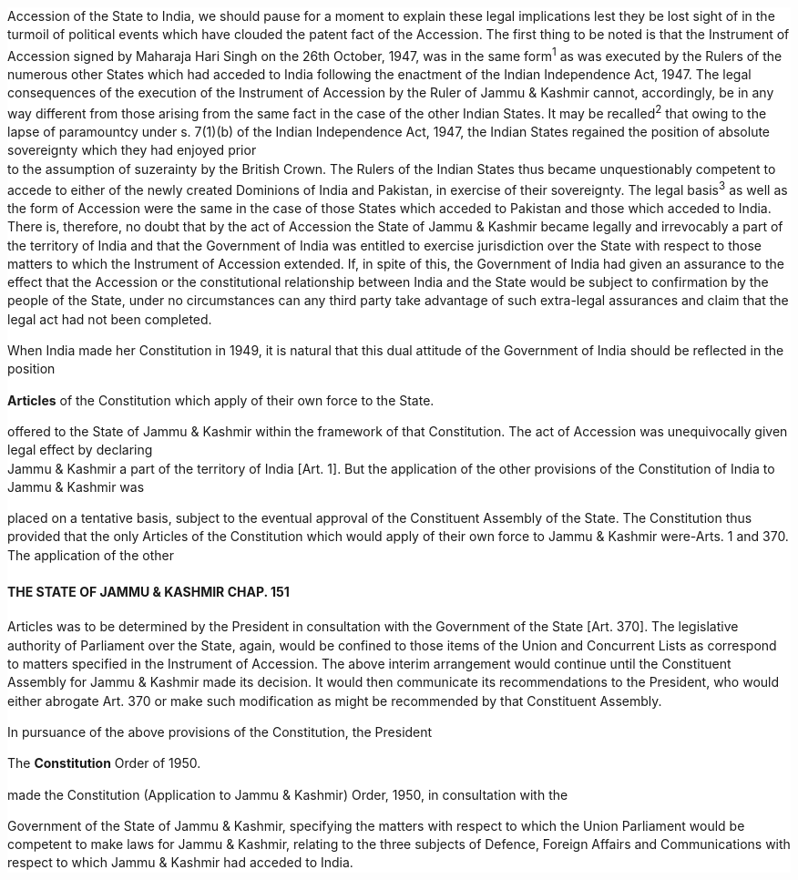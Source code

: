 Accession of the State to India, we should pause for a moment to explain these legal implications lest they be lost sight of in the turmoil of political events which have clouded the patent fact of the Accession. The first thing to be noted is that the Instrument of Accession signed by Maharaja Hari Singh on the 26th October, 1947, was in the same form<sup>1</sup> as was executed by the Rulers of the numerous other States which had acceded to India following the enactment of the Indian Independence Act, 1947. The legal consequences of the execution of the Instrument of Accession by the Ruler of Jammu & Kashmir cannot, accordingly, be in any way different from those arising from the same fact in the case of the other Indian States. It may be recalled<sup>2</sup> that owing to the lapse of paramountcy under s. 7(1)(b) of the Indian Independence Act, 1947, the Indian States regained the position of absolute sovereignty which they had enjoyed prior<br>to the assumption of suzerainty by the British Crown. The Rulers of the Indian States thus became unquestionably competent to accede to either of the newly created Dominions of India and Pakistan, in exercise of their sovereignty. The legal basis<sup>3</sup> as well as the form of Accession were the same in the case of those States which acceded to Pakistan and those which acceded to India. There is, therefore, no doubt that by the act of Accession the State of Jammu & Kashmir became legally and irrevocably a part of the territory of India and that the Government of India was entitled to exercise jurisdiction over the State with respect to those matters to which the Instrument of Accession extended. If, in spite of this, the Government of India had given an assurance to the effect that the Accession or the constitutional relationship between India and the State would be subject to confirmation by the people of the State, under no circumstances can any third party take advantage of such extra-legal assurances and claim that the legal act had not been completed.

When India made her Constitution in 1949, it is natural that this dual attitude of the Government of India should be reflected in the position

**Articles** of the Constitution which apply of their own force to the State.

offered to the State of Jammu & Kashmir within the framework of that Constitution. The act of Accession was unequivocally given legal effect by declaring<br>Jammu & Kashmir a part of the territory of India [Art. 1]. But the application of the other provisions of the Constitution of India to Jammu & Kashmir was

placed on a tentative basis, subject to the eventual approval of the Constituent Assembly of the State. The Constitution thus provided that the only Articles of the Constitution which would apply of their own force to Jammu & Kashmir were-Arts. 1 and 370. The application of the other

#### THE STATE OF JAMMU & KASHMIR **CHAP. 151**

Articles was to be determined by the President in consultation with the Government of the State [Art. 370]. The legislative authority of Parliament over the State, again, would be confined to those items of the Union and Concurrent Lists as correspond to matters specified in the Instrument of Accession. The above interim arrangement would continue until the Constituent Assembly for Jammu & Kashmir made its decision. It would then communicate its recommendations to the President, who would either abrogate Art. 370 or make such modification as might be recommended by that Constituent Assembly.

In pursuance of the above provisions of the Constitution, the President

The **Constitution** Order of 1950.

made the Constitution (Application to Jammu & Kashmir) Order, 1950, in consultation with the

Government of the State of Jammu & Kashmir, specifying the matters with respect to which the Union Parliament would be competent to make laws for Jammu & Kashmir, relating to the three subjects of Defence, Foreign Affairs and Communications with respect to which Jammu & Kashmir had acceded to India.
